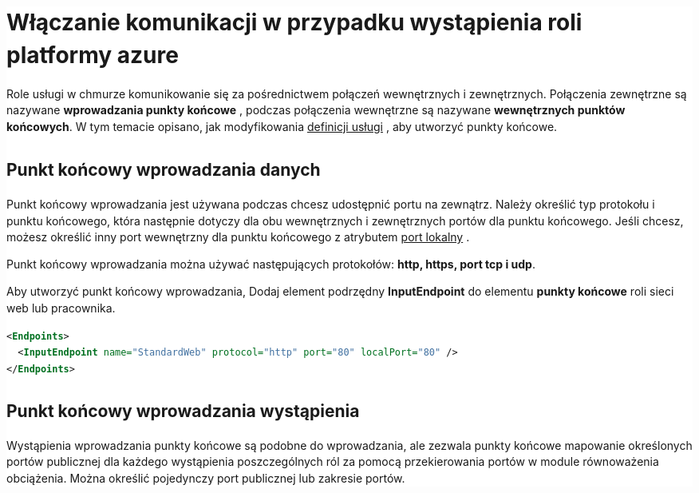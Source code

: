 <properties 
pageTitle="Komunikacji dotyczące ról w usług w chmurze | Microsoft Azure" 
description="Rola wystąpień w usług w chmurze może zawierać punkty końcowe (http, https, tcp, udp) zdefiniowanych dla nich które komunikowanie się z zewnątrz lub między innymi wystąpieniami roli." 
services="cloud-services" 
documentationCenter="" 
authors="Thraka" 
manager="timlt" 
editor=""/>
<tags 
ms.service="cloud-services" 
ms.workload="tbd" 
ms.tgt_pltfrm="na" 
ms.devlang="na" 
ms.topic="article" 
ms.date="09/06/2016" 
ms.author="adegeo"/>

# <a name="enable-communication-for-role-instances-in-azure"></a>Włączanie komunikacji w przypadku wystąpienia roli platformy azure

Role usługi w chmurze komunikowanie się za pośrednictwem połączeń wewnętrznych i zewnętrznych. Połączenia zewnętrzne są nazywane **wprowadzania punkty końcowe** , podczas połączenia wewnętrzne są nazywane **wewnętrznych punktów końcowych**. W tym temacie opisano, jak modyfikowania [definicji usługi](cloud-services-model-and-package.md#csdef) , aby utworzyć punkty końcowe.


## <a name="input-endpoint"></a>Punkt końcowy wprowadzania danych
Punkt końcowy wprowadzania jest używana podczas chcesz udostępnić portu na zewnątrz. Należy określić typ protokołu i punktu końcowego, która następnie dotyczy dla obu wewnętrznych i zewnętrznych portów dla punktu końcowego. Jeśli chcesz, możesz określić inny port wewnętrzny dla punktu końcowego z atrybutem [port lokalny](https://msdn.microsoft.com/library/azure/gg557552.aspx#InputEndpoint) .

Punkt końcowy wprowadzania można używać następujących protokołów: **http, https, port tcp i udp**.

Aby utworzyć punkt końcowy wprowadzania, Dodaj element podrzędny **InputEndpoint** do elementu **punkty końcowe** roli sieci web lub pracownika.

```xml
<Endpoints>
  <InputEndpoint name="StandardWeb" protocol="http" port="80" localPort="80" />
</Endpoints> 
```

## <a name="instance-input-endpoint"></a>Punkt końcowy wprowadzania wystąpienia
Wystąpienia wprowadzania punkty końcowe są podobne do wprowadzania, ale zezwala punkty końcowe mapowanie określonych portów publicznej dla każdego wystąpienia poszczególnych ról za pomocą przekierowania portów w module równoważenia obciążenia. Można określić pojedynczy port publicznej lub zakresie portów.
